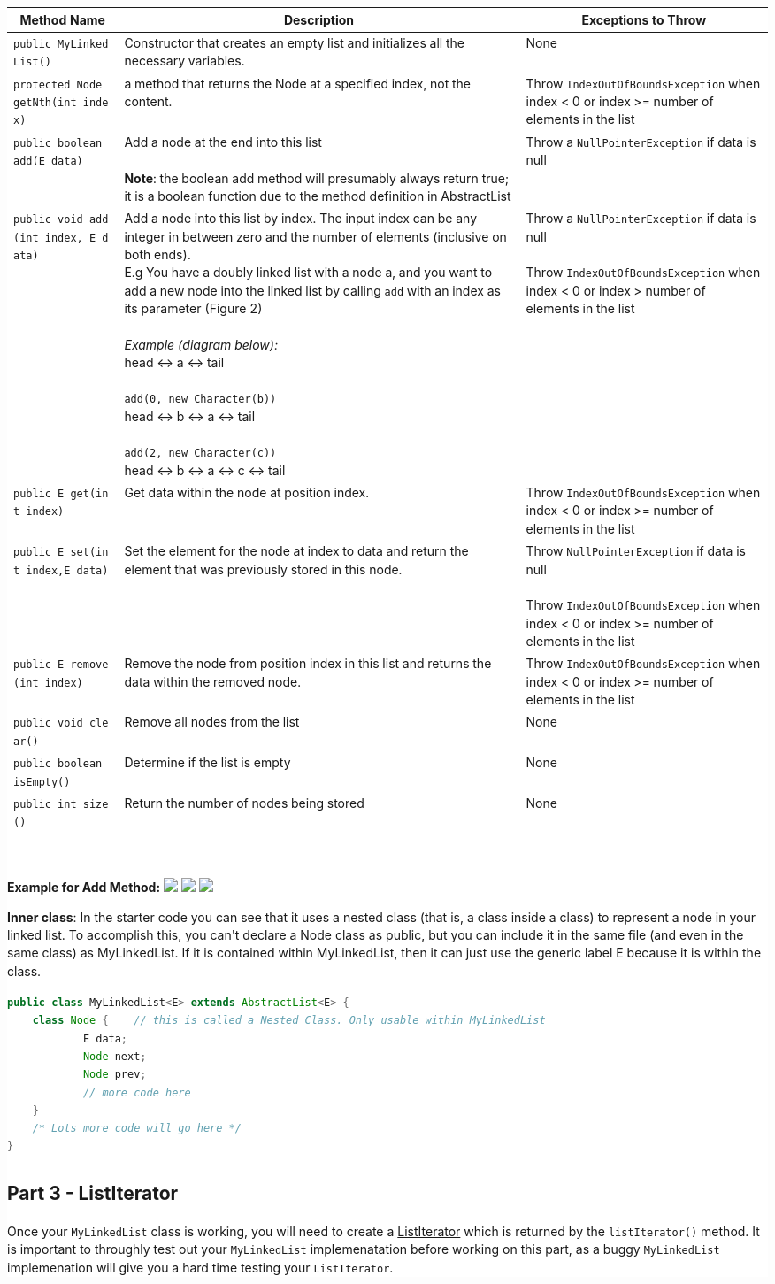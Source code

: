 | Method Name | Description | Exceptions to Throw |
|-------------|-------------|---------------------|
| `public MyLinkedList()` | Constructor that creates an empty list and initializes all the necessary variables. | None |
| `protected Node getNth(int index)` | a method that returns the Node at a specified index, not the content. | Throw `IndexOutOfBoundsException` when index < 0 or index >= number of elements in the list |
| `public boolean add(E data)` | Add a node at the end into this list <br/><br/> **Note**: the boolean add method will presumably always return true; it is a boolean function due to the method definition in AbstractList | Throw a `NullPointerException` if data is null |
| `public void add(int index, E data)`| Add a node into this list by index. The input index can be any integer in between zero and the number of elements (inclusive on both ends). <br/> E.g You have a doubly linked list with a node a, and you want to add a new node into the linked list by calling `add` with an index as its parameter  (Figure 2) <br/> <br/> _Example (diagram below):_<br/> head <-> a  <-> tail <br/> <br/> `add(0, new Character(b))` <br/> head <-> b <-> a <-> tail <br/> <br/> `add(2, new Character(c))` <br/> head <-> b <-> a <-> c <-> tail | Throw a `NullPointerException` if data is null <br/> <br/> Throw `IndexOutOfBoundsException` when index < 0 or index > number of elements in the list |
| `public E get(int index)` | Get data within the node at position index. | Throw `IndexOutOfBoundsException` when index < 0 or index >= number of elements in the list |
| `public E set(int index,E data)` | Set the element for the node at index to data and return the element that was previously stored in this node. | Throw `NullPointerException` if data is null <br/><br/> Throw `IndexOutOfBoundsException` when index < 0 or index >= number of elements in the list |
| `public E remove(int index)` | Remove the node from position index in this list and returns the data within the removed node. | Throw `IndexOutOfBoundsException` when index < 0 or index >= number of elements in the list |
| `public void clear()` | Remove all nodes from the list | None |
| `public boolean isEmpty()` | Determine if the list is empty | None |
| `public int size()` | Return the number of nodes being stored | None |

<br/>

**Example for Add Method:**
![](https://i.imgur.com/0OO5FdW.png)
![](https://i.imgur.com/jix1K5s.png)
![](https://i.imgur.com/Q8XZb5p.png)



**Inner class**:
In the starter code you can see that it uses a nested class (that is, a class inside a class) to represent a node in your linked list. To accomplish this, you can't declare a Node class as public, but you can include it in the same file (and even in the same class) as MyLinkedList. If it is contained within MyLinkedList<E>, then it can just use the generic label E because it is within the class.
```java
public class MyLinkedList<E> extends AbstractList<E> {
	class Node {	// this is called a Nested Class. Only usable within MyLinkedList
            E data;
            Node next;
            Node prev;
            // more code here
	}
	/* Lots more code will go here */
}
```

## Part 3 - ListIterator
Once your `MyLinkedList` class is working, you will need to create a [ListIterator](http://cs.oberlin.edu/~gr151/jdk-1.6/docs/api/java/util/ListIterator.html) which is returned by the `listIterator()` method. It is important to throughly test out your `MyLinkedList` implemenatation before working on this part, as a buggy `MyLinkedList` implemenation will give you a hard time testing your `ListIterator`.
 